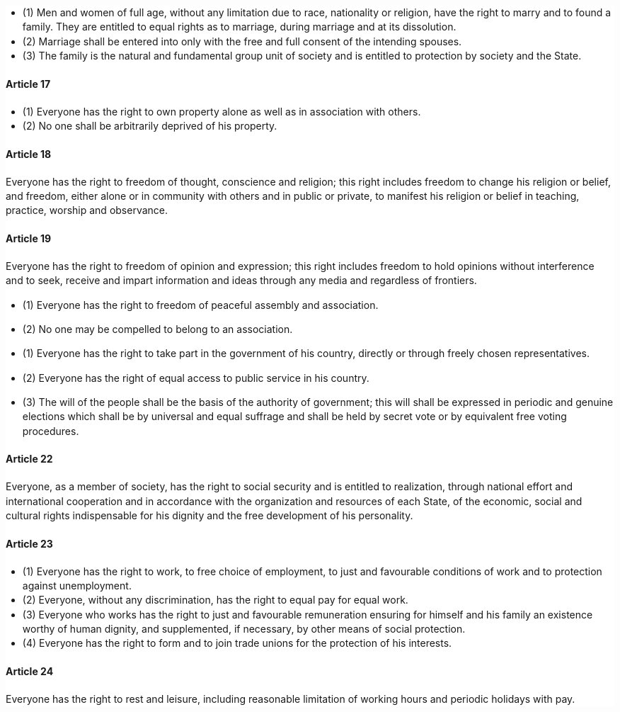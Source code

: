 - (1) Men and women of full age, without any limitation due to race, nationality or religion, have the right to marry and to found a family. They are entitled to equal rights as to marriage, during marriage and at its dissolution.
- (2) Marriage shall be entered into only with the free and full consent of the intending spouses.
- (3) The family is the natural and fundamental group unit of society and is entitled to protection by society and the State.

#### **Article 17**

- (1) Everyone has the right to own property alone as well as in association with others.
- (2) No one shall be arbitrarily deprived of his property.

#### **Article 18**

Everyone has the right to freedom of thought, conscience and religion; this right includes freedom to change his religion or belief, and freedom, either alone or in community with others and in public or private, to manifest his religion or belief in teaching, practice, worship and observance.

#### **Article 19**

Everyone has the right to freedom of opinion and expression; this right includes freedom to hold opinions without interference and to seek, receive and impart information and ideas through any media and regardless of frontiers.

- (1) Everyone has the right to freedom of peaceful assembly and association.
- (2) No one may be compelled to belong to an association.

- (1) Everyone has the right to take part in the government of his country, directly or through freely chosen representatives.
- (2) Everyone has the right of equal access to public service in his country.
- (3) The will of the people shall be the basis of the authority of government; this will shall be expressed in periodic and genuine elections which shall be by universal and equal suffrage and shall be held by secret vote or by equivalent free voting procedures.

#### **Article 22**

Everyone, as a member of society, has the right to social security and is entitled to realization, through national effort and international cooperation and in accordance with the organization and resources of each State, of the economic, social and cultural rights indispensable for his dignity and the free development of his personality.

#### **Article 23**

- (1) Everyone has the right to work, to free choice of employment, to just and favourable conditions of work and to protection against unemployment.
- (2) Everyone, without any discrimination, has the right to equal pay for equal work.
- (3) Everyone who works has the right to just and favourable remuneration ensuring for himself and his family an existence worthy of human dignity, and supplemented, if necessary, by other means of social protection.
- (4) Everyone has the right to form and to join trade unions for the protection of his interests.

#### **Article 24**

Everyone has the right to rest and leisure, including reasonable limitation of working hours and periodic holidays with pay.
